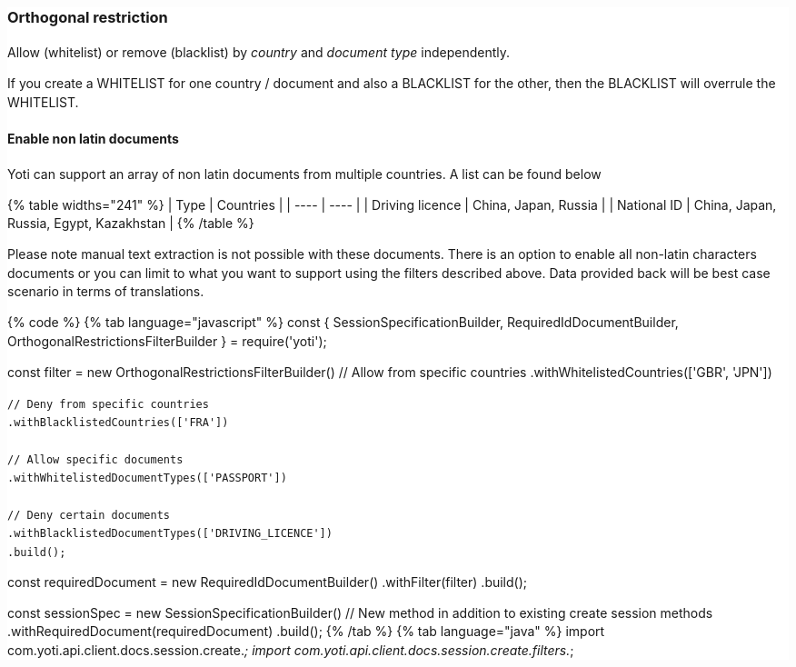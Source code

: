### Orthogonal restriction

Allow (whitelist) or remove (blacklist) by _country_ and _document type_ independently.

If you create a WHITELIST for one country / document and also a BLACKLIST for the other, then the BLACKLIST will overrule the WHITELIST.

#### Enable non latin documents

Yoti can support an array of non latin documents from multiple countries. A list can be found below

{% table widths="241" %}
| Type | Countries | 
| ---- | ---- | 
| Driving licence | China, Japan, Russia | 
| National ID | China, Japan, Russia, Egypt, Kazakhstan | 
{% /table %}

Please note manual text extraction is not possible with these documents. There is an option to enable all non-latin characters documents or you can limit to what you want to support using the filters described above. Data provided back will be best case scenario in terms of translations.

{% code %}
{% tab language="javascript" %}
const {
    SessionSpecificationBuilder,
    RequiredIdDocumentBuilder,
    OrthogonalRestrictionsFilterBuilder
} = require('yoti');

const filter = new OrthogonalRestrictionsFilterBuilder()
    // Allow from specific countries
    .withWhitelistedCountries(['GBR', 'JPN'])

    // Deny from specific countries
    .withBlacklistedCountries(['FRA'])

    // Allow specific documents
    .withWhitelistedDocumentTypes(['PASSPORT'])

    // Deny certain documents
    .withBlacklistedDocumentTypes(['DRIVING_LICENCE'])
    .build();

const requiredDocument = new RequiredIdDocumentBuilder()
    .withFilter(filter)
    .build();

const sessionSpec = new SessionSpecificationBuilder()
    // New method in addition to existing create session methods
    .withRequiredDocument(requiredDocument)
    .build();
{% /tab %}
{% tab language="java" %}
import com.yoti.api.client.docs.session.create.*;
import com.yoti.api.client.docs.session.create.filters.*;
